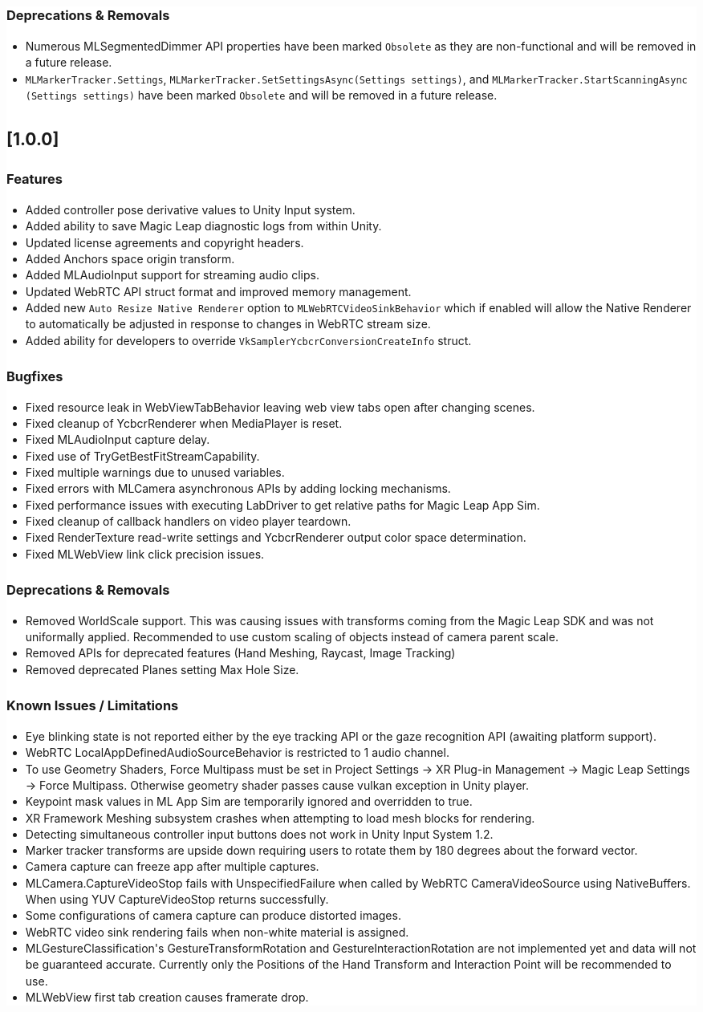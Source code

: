 ### Deprecations & Removals
- Numerous MLSegmentedDimmer API properties have been marked `Obsolete` as they are non-functional and will be removed in a future release.
- `MLMarkerTracker.Settings`, `MLMarkerTracker.SetSettingsAsync(Settings settings)`, and  `MLMarkerTracker.StartScanningAsync(Settings settings)` have been marked `Obsolete` and will be removed in a future release.

## [1.0.0]

### Features
- Added controller pose derivative values to Unity Input system.
- Added ability to save Magic Leap diagnostic logs from within Unity.
- Updated license agreements and copyright headers.
- Added Anchors space origin transform.
- Added MLAudioInput support for streaming audio clips.
- Updated WebRTC API struct format and improved memory management.
- Added new `Auto Resize Native Renderer` option to `MLWebRTCVideoSinkBehavior` which if enabled will allow the Native Renderer to automatically be adjusted in response to changes in WebRTC stream size.
- Added ability for developers to override `VkSamplerYcbcrConversionCreateInfo` struct.

### Bugfixes
- Fixed resource leak in WebViewTabBehavior leaving web view tabs open after changing scenes.
- Fixed cleanup of YcbcrRenderer when MediaPlayer is reset.
- Fixed MLAudioInput capture delay.
- Fixed use of TryGetBestFitStreamCapability.
- Fixed multiple warnings due to unused variables.
- Fixed errors with MLCamera asynchronous APIs by adding locking mechanisms.
- Fixed performance issues with executing LabDriver to get relative paths for Magic Leap App Sim.
- Fixed cleanup of callback handlers on video player teardown.
- Fixed RenderTexture read-write settings and YcbcrRenderer output color space determination.
- Fixed MLWebView link click precision issues.

### Deprecations & Removals
- Removed WorldScale support. This was causing issues with transforms coming from the Magic Leap SDK and was not uniformally applied. Recommended to use custom scaling of objects instead of camera parent scale.
- Removed APIs for deprecated features (Hand Meshing, Raycast, Image Tracking)
- Removed deprecated Planes setting Max Hole Size.

### Known Issues / Limitations
- Eye blinking state is not reported either by the eye tracking API or the gaze recognition API (awaiting platform support).
- WebRTC LocalAppDefinedAudioSourceBehavior is restricted to 1 audio channel.
- To use Geometry Shaders, Force Multipass must be set in Project Settings -> XR Plug-in Management -> Magic Leap Settings -> Force Multipass. Otherwise geometry shader passes cause vulkan exception in Unity player.
- Keypoint mask values in ML App Sim are temporarily ignored and overridden to true.
- XR Framework Meshing subsystem crashes when attempting to load mesh blocks for rendering.
- Detecting simultaneous controller input buttons does not work in Unity Input System 1.2.
- Marker tracker transforms are upside down requiring users to rotate them by 180 degrees about the forward vector.
- Camera capture can freeze app after multiple captures.
- MLCamera.CaptureVideoStop fails with UnspecifiedFailure when called by WebRTC CameraVideoSource using NativeBuffers. When using YUV CaptureVideoStop returns successfully.
- Some configurations of camera capture can produce distorted images.
- WebRTC video sink rendering fails when non-white material is assigned.
- MLGestureClassification's GestureTransformRotation and GestureInteractionRotation are not implemented yet and data will not be guaranteed accurate. Currently only the Positions of the Hand Transform and Interaction Point will be recommended to use.
- MLWebView first tab creation causes framerate drop.